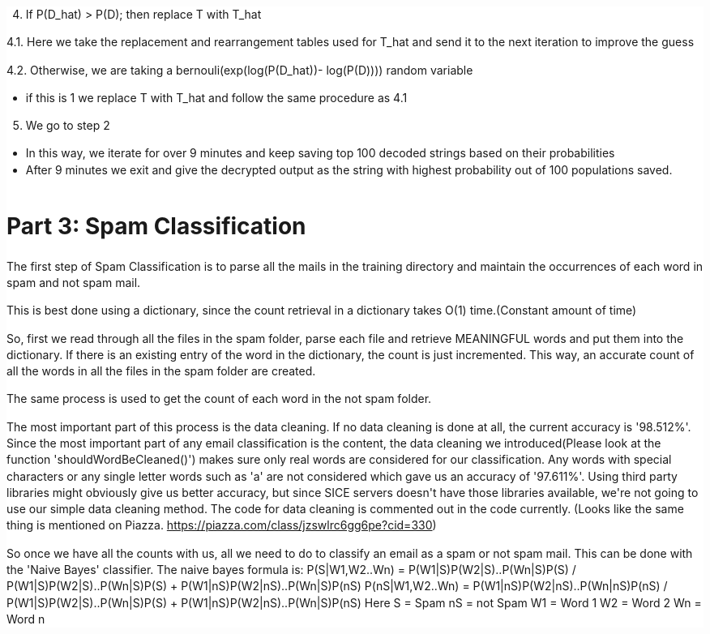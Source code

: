 4. If P(D_hat) > P(D); then replace T with T_hat

4.1. Here we take the replacement and rearrangement tables used for T_hat and send it to the next iteration to improve the guess

4.2. Otherwise, we are taking a bernouli(exp(log(P(D_hat))- log(P(D)))) random variable 
- if this is 1 we replace T with T_hat and follow the same procedure as 4.1

5. We go to step 2
- In this way, we iterate for over 9 minutes and keep saving top 100 decoded strings based on their probabilities
- After 9 minutes we exit and give the decrypted output as the string with highest probability out of 100 populations saved.


# Part 3: Spam Classification
The first step of Spam Classification is to parse all the mails in the training directory and maintain the occurrences of each word in spam 
and not spam mail.

This is best done using a dictionary, since the count retrieval in a dictionary takes O(1) time.(Constant amount of time)

So, first we read through all the files in the spam folder, parse each file and retrieve MEANINGFUL words and put them into the dictionary. If there 
is an existing entry of the word in the dictionary, the count is just incremented. This way, an accurate count of all the words in all the files in 
the spam folder are created.

The same process is used to get the count of each word in the not spam folder.

The most important part of this process is the data cleaning. If no data cleaning is done at all, the current accuracy is '98.512%'. Since the most 
important part of any email classification is the content, the data cleaning we introduced(Please look at the function 'shouldWordBeCleaned()') makes 
sure only real words are considered for our classification. Any words with special characters or any single letter words such as 'a' are not considered 
which gave us an accuracy of '97.611%'. Using third party libraries might obviously give us better accuracy, but since SICE servers doesn't have those 
libraries available, we're not going to use our simple data cleaning method. The code for data cleaning is commented out in the code currently.
(Looks like the same thing is mentioned on Piazza.
https://piazza.com/class/jzswlrc6gg6pe?cid=330)

So once we have all the counts with us, all we need to do to classify an email as a spam or not spam mail. This can be done with the 'Naive Bayes' 
classifier. 
The naive bayes formula is:
P(S|W1,W2..Wn) = P(W1|S)P(W2|S)..P(Wn|S)P(S) / P(W1|S)P(W2|S)..P(Wn|S)P(S) + P(W1|nS)P(W2|nS)..P(Wn|S)P(nS)
P(nS|W1,W2..Wn) = P(W1|nS)P(W2|nS)..P(Wn|nS)P(nS) / P(W1|S)P(W2|S)..P(Wn|S)P(S) + P(W1|nS)P(W2|nS)..P(Wn|S)P(nS)
Here S = Spam
nS = not Spam
W1 = Word 1
W2 = Word 2
Wn = Word n
